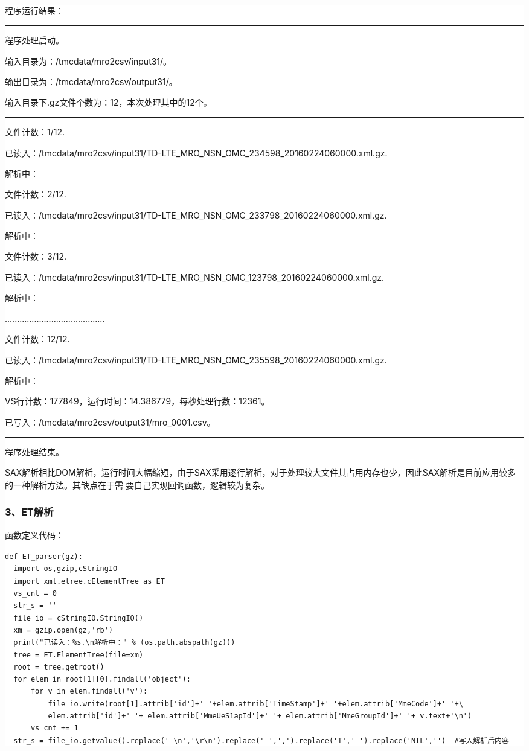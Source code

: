  

程序运行结果：

**************************************************

程序处理启动。

输入目录为：/tmcdata/mro2csv/input31/。

输出目录为：/tmcdata/mro2csv/output31/。

输入目录下.gz文件个数为：12，本次处理其中的12个。

**************************************************

文件计数：1/12.

已读入：/tmcdata/mro2csv/input31/TD-LTE_MRO_NSN_OMC_234598_20160224060000.xml.gz.

解析中：

文件计数：2/12.

已读入：/tmcdata/mro2csv/input31/TD-LTE_MRO_NSN_OMC_233798_20160224060000.xml.gz.

解析中：

文件计数：3/12.

已读入：/tmcdata/mro2csv/input31/TD-LTE_MRO_NSN_OMC_123798_20160224060000.xml.gz.

解析中：

.........................................

文件计数：12/12.

已读入：/tmcdata/mro2csv/input31/TD-LTE_MRO_NSN_OMC_235598_20160224060000.xml.gz.

解析中：

VS行计数：177849，运行时间：14.386779，每秒处理行数：12361。

已写入：/tmcdata/mro2csv/output31/mro_0001.csv。

**************************************************

程序处理结束。

SAX解析相比DOM解析，运行时间大幅缩短，由于SAX采用逐行解析，对于处理较大文件其占用内存也少，因此SAX解析是目前应用较多的一种解析方法。其缺点在于需
要自己实现回调函数，逻辑较为复杂。

### 3、ET解析

函数定义代码：

    
    
    def ET_parser(gz):
      import os,gzip,cStringIO
      import xml.etree.cElementTree as ET
      vs_cnt = 0
      str_s = ''
      file_io = cStringIO.StringIO()
      xm = gzip.open(gz,'rb')
      print("已读入：%s.\n解析中：" % (os.path.abspath(gz)))
      tree = ET.ElementTree(file=xm)
      root = tree.getroot()
      for elem in root[1][0].findall('object'):
          for v in elem.findall('v'):
              file_io.write(root[1].attrib['id']+' '+elem.attrib['TimeStamp']+' '+elem.attrib['MmeCode']+' '+\
              elem.attrib['id']+' '+ elem.attrib['MmeUeS1apId']+' '+ elem.attrib['MmeGroupId']+' '+ v.text+'\n')
          vs_cnt += 1
      str_s = file_io.getvalue().replace(' \n','\r\n').replace(' ',',').replace('T',' ').replace('NIL','')  #写入解析后内容